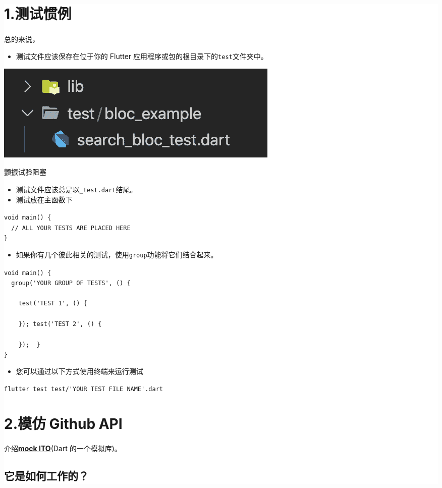 # 1.测试惯例

总的来说，

*   测试文件应该保存在位于你的 Flutter 应用程序或包的根目录下的`test`文件夹中。

![](img/568c17d42a0565796436ff0a1d8f1763.png)

颤振试验阻塞

*   测试文件应该总是以`_test.dart`结尾。
*   测试放在主函数下

```
void main() {
  // ALL YOUR TESTS ARE PLACED HERE
}
```

*   如果你有几个彼此相关的测试，使用`group`功能将它们结合起来。

```
void main() {
  group('YOUR GROUP OF TESTS', () {

    test('TEST 1', () {

    }); test('TEST 2', () {

    });  }
}
```

*   您可以通过以下方式使用终端来运行测试

```
flutter test test/'YOUR TEST FILE NAME'.dart
```

# 2.模仿 Github API

介绍[**mock ITO**](https://pub.dev/packages/mockito)(Dart 的一个模拟库)。

## 它是如何工作的？
